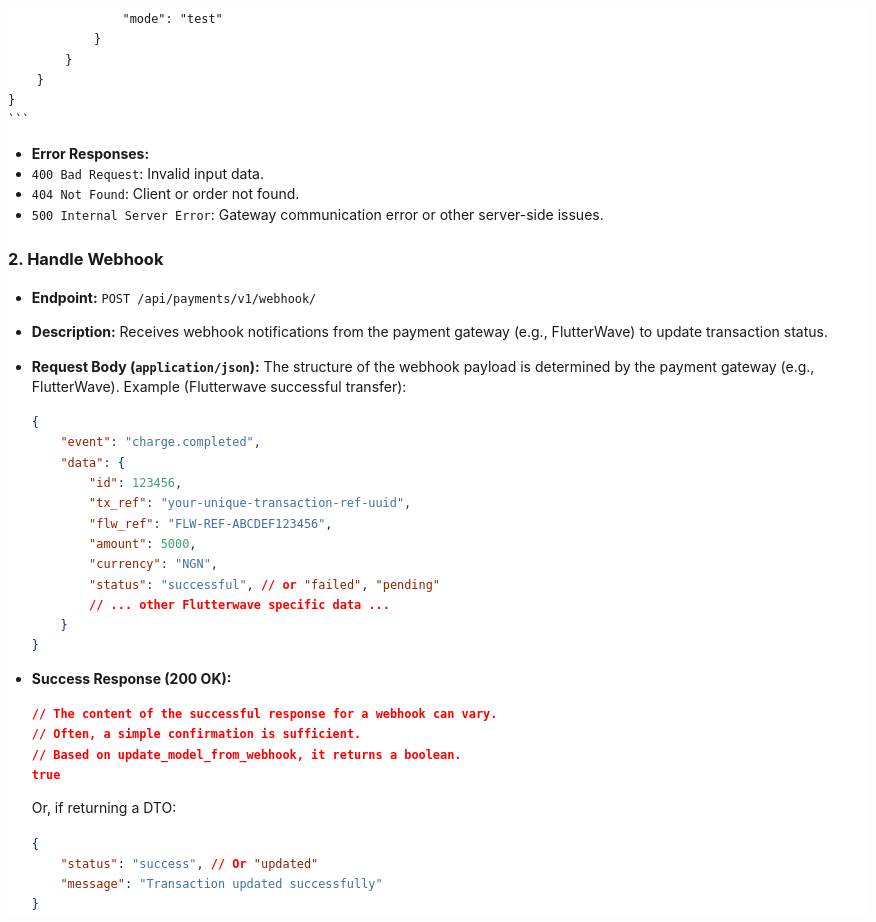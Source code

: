                     "mode": "test"
                }
            }
        }
    }
    ```

* **Error Responses:**
* `400 Bad Request`: Invalid input data.
* `404 Not Found`: Client or order not found.
* `500 Internal Server Error`: Gateway communication error or other server-side issues.

### 2. Handle Webhook

* **Endpoint:** `POST /api/payments/v1/webhook/`
* **Description:** Receives webhook notifications from the payment gateway (e.g., FlutterWave) to update transaction status.
* **Request Body (`application/json`):**
    The structure of the webhook payload is determined by the payment gateway (e.g., FlutterWave).
    Example (Flutterwave successful transfer):

    ```json
    {
        "event": "charge.completed", 
        "data": {
            "id": 123456,
            "tx_ref": "your-unique-transaction-ref-uuid",
            "flw_ref": "FLW-REF-ABCDEF123456",
            "amount": 5000,
            "currency": "NGN",
            "status": "successful", // or "failed", "pending"
            // ... other Flutterwave specific data ...
        }
    }
    ```

* **Success Response (200 OK):**

    ```json
    // The content of the successful response for a webhook can vary.
    // Often, a simple confirmation is sufficient.
    // Based on update_model_from_webhook, it returns a boolean.
    true
    ```

    Or, if returning a DTO:

    ```json
    {
        "status": "success", // Or "updated"
        "message": "Transaction updated successfully"
    }
    ```
